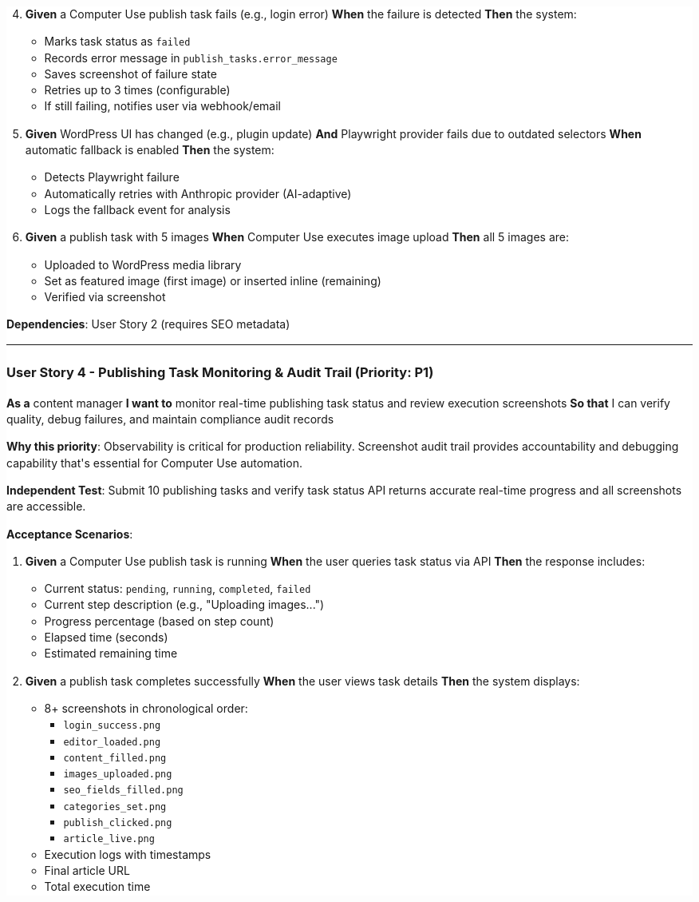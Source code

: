 4. **Given** a Computer Use publish task fails (e.g., login error)
   **When** the failure is detected
   **Then** the system:
   - Marks task status as `failed`
   - Records error message in `publish_tasks.error_message`
   - Saves screenshot of failure state
   - Retries up to 3 times (configurable)
   - If still failing, notifies user via webhook/email

5. **Given** WordPress UI has changed (e.g., plugin update)
   **And** Playwright provider fails due to outdated selectors
   **When** automatic fallback is enabled
   **Then** the system:
   - Detects Playwright failure
   - Automatically retries with Anthropic provider (AI-adaptive)
   - Logs the fallback event for analysis

6. **Given** a publish task with 5 images
   **When** Computer Use executes image upload
   **Then** all 5 images are:
   - Uploaded to WordPress media library
   - Set as featured image (first image) or inserted inline (remaining)
   - Verified via screenshot

**Dependencies**: User Story 2 (requires SEO metadata)

---

### User Story 4 - Publishing Task Monitoring & Audit Trail (Priority: P1)

**As a** content manager
**I want to** monitor real-time publishing task status and review execution screenshots
**So that** I can verify quality, debug failures, and maintain compliance audit records

**Why this priority**: Observability is critical for production reliability. Screenshot audit trail provides accountability and debugging capability that's essential for Computer Use automation.

**Independent Test**: Submit 10 publishing tasks and verify task status API returns accurate real-time progress and all screenshots are accessible.

**Acceptance Scenarios**:

1. **Given** a Computer Use publish task is running
   **When** the user queries task status via API
   **Then** the response includes:
   - Current status: `pending`, `running`, `completed`, `failed`
   - Current step description (e.g., "Uploading images...")
   - Progress percentage (based on step count)
   - Elapsed time (seconds)
   - Estimated remaining time

2. **Given** a publish task completes successfully
   **When** the user views task details
   **Then** the system displays:
   - 8+ screenshots in chronological order:
     - `login_success.png`
     - `editor_loaded.png`
     - `content_filled.png`
     - `images_uploaded.png`
     - `seo_fields_filled.png`
     - `categories_set.png`
     - `publish_clicked.png`
     - `article_live.png`
   - Execution logs with timestamps
   - Final article URL
   - Total execution time
